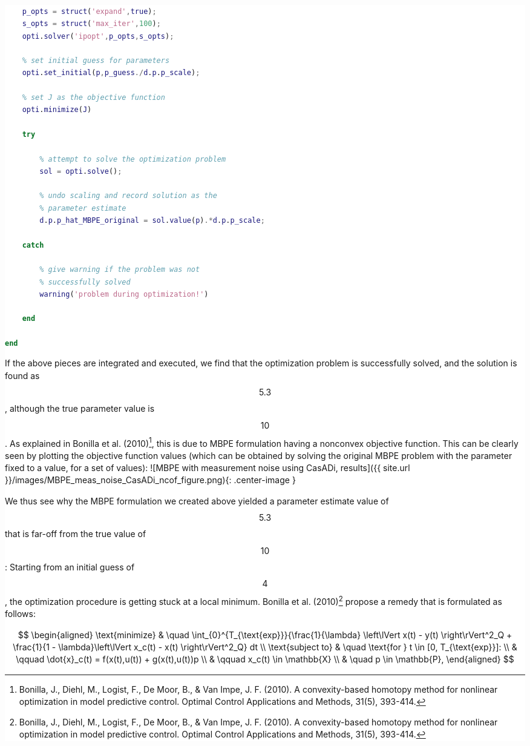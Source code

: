 ````matlab
    p_opts = struct('expand',true);
    s_opts = struct('max_iter',100);
    opti.solver('ipopt',p_opts,s_opts);
    
    % set initial guess for parameters
    opti.set_initial(p,p_guess./d.p.p_scale);
    
    % set J as the objective function
    opti.minimize(J)
    
    try
        
        % attempt to solve the optimization problem
        sol = opti.solve();
        
        % undo scaling and record solution as the
        % parameter estimate
        d.p.p_hat_MBPE_original = sol.value(p).*d.p.p_scale;
        
    catch
        
        % give warning if the problem was not
        % successfully solved
        warning('problem during optimization!')
        
    end
    
end
````

If the above pieces are integrated and executed, we find that the optimization problem is successfully solved, and the solution is found as $$5.3$$, although the true parameter value is $$10$$. As explained in Bonilla et al. (2010)[^Bonilla2010], this is due to MBPE formulation having a nonconvex objective function. This can be clearly seen by plotting the objective function values (which can be obtained by solving the original MBPE problem with the parameter fixed to a value, for a set of values):
![MBPE with measurement noise using CasADi, results]({{ site.url }}/images/MBPE_meas_noise_CasADi_ncof_figure.png){: .center-image }

We thus see why the MBPE formulation we created above yielded a parameter estimate value of $$5.3$$ that is far-off from the true value of $$10$$: Starting from an initial guess of $$4$$, the optimization procedure is getting stuck at a local minimum. Bonilla et al. (2010)[^Bonilla2010] propose a remedy that is formulated as follows:

$$
\begin{aligned}
\text{minimize} & \quad \int_{0}^{T_{\text{exp}}}{\frac{1}{\lambda} \left\lVert x(t) - y(t) \right\rVert^2_Q + \frac{1}{1 - \lambda}\left\lVert x_c(t) - x(t) \right\rVert^2_Q} dt \\
\text{subject to} & \quad \text{for } t \in [0, T_{\text{exp}}]: \\
& \qquad \dot{x}_c(t) = f(x(t),u(t)) + g(x(t),u(t))p \\
& \qquad x_c(t) \in \mathbb{X} \\
& \quad p \in \mathbb{P},
\end{aligned}
$$


[^Bonilla2010]: Bonilla, J., Diehl, M., Logist, F., De Moor, B., & Van Impe, J. F. (2010). A convexity-based homotopy method for nonlinear optimization in model predictive control. Optimal Control Applications and Methods, 31(5), 393-414.
[^Andersson2018]: Andersson, J. A., Gillis, J., Horn, G., Rawlings, J. B., & Diehl, M. (2018). CasADi: a software framework for nonlinear optimization and optimal control. Mathematical Programming Computation, 1-36.
[^Waechter2006]: Wächter, A., & Biegler, L. T. (2006). On the implementation of an interior-point filter line-search algorithm for large-scale nonlinear programming. Mathematical programming, 106(1), 25-57.